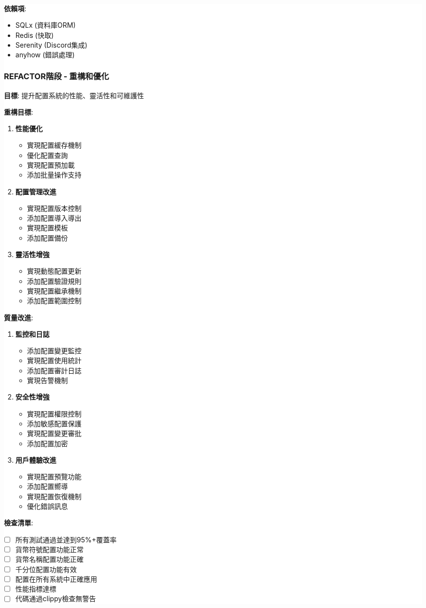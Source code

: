 **依賴項**:
- SQLx (資料庫ORM)
- Redis (快取)
- Serenity (Discord集成)
- anyhow (錯誤處理)

### REFACTOR階段 - 重構和優化

**目標**: 提升配置系統的性能、靈活性和可維護性

**重構目標**:
1. **性能優化**
   - 實現配置緩存機制
   - 優化配置查詢
   - 實現配置預加載
   - 添加批量操作支持

2. **配置管理改進**
   - 實現配置版本控制
   - 添加配置導入導出
   - 實現配置模板
   - 添加配置備份

3. **靈活性增強**
   - 實現動態配置更新
   - 添加配置驗證規則
   - 實現配置繼承機制
   - 添加配置範圍控制

**質量改進**:
1. **監控和日誌**
   - 添加配置變更監控
   - 實現配置使用統計
   - 添加配置審計日誌
   - 實現告警機制

2. **安全性增強**
   - 實現配置權限控制
   - 添加敏感配置保護
   - 實現配置變更審批
   - 添加配置加密

3. **用戶體驗改進**
   - 實現配置預覽功能
   - 添加配置嚮導
   - 實現配置恢復機制
   - 優化錯誤訊息

**檢查清單**:
- [ ] 所有測試通過並達到95%+覆蓋率
- [ ] 貨幣符號配置功能正常
- [ ] 貨幣名稱配置功能正確
- [ ] 千分位配置功能有效
- [ ] 配置在所有系統中正確應用
- [ ] 性能指標達標
- [ ] 代碼通過clippy檢查無警告
